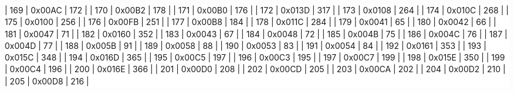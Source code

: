 |     169 | 0x00AC      |         172 |
|     170 | 0x00B2      |         178 |
|     171 | 0x00B0      |         176 |
|     172 | 0x013D      |         317 |
|     173 | 0x0108      |         264 |
|     174 | 0x010C      |         268 |
|     175 | 0x0100      |         256 |
|     176 | 0x00FB      |         251 |
|     177 | 0x00B8      |         184 |
|     178 | 0x011C      |         284 |
|     179 | 0x0041      |          65 |
|     180 | 0x0042      |          66 |
|     181 | 0x0047      |          71 |
|     182 | 0x0160      |         352 |
|     183 | 0x0043      |          67 |
|     184 | 0x0048      |          72 |
|     185 | 0x004B      |          75 |
|     186 | 0x004C      |          76 |
|     187 | 0x004D      |          77 |
|     188 | 0x005B      |          91 |
|     189 | 0x0058      |          88 |
|     190 | 0x0053      |          83 |
|     191 | 0x0054      |          84 |
|     192 | 0x0161      |         353 |
|     193 | 0x015C      |         348 |
|     194 | 0x016D      |         365 |
|     195 | 0x00C5      |         197 |
|     196 | 0x00C3      |         195 |
|     197 | 0x00C7      |         199 |
|     198 | 0x015E      |         350 |
|     199 | 0x00C4      |         196 |
|     200 | 0x016E      |         366 |
|     201 | 0x00D0      |         208 |
|     202 | 0x00CD      |         205 |
|     203 | 0x00CA      |         202 |
|     204 | 0x00D2      |         210 |
|     205 | 0x00D8      |         216 |